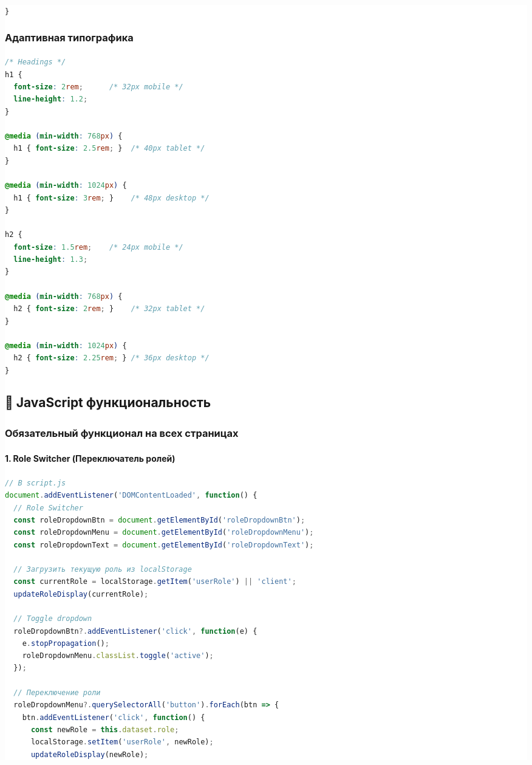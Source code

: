 ```css
}
```

### Адаптивная типографика

```css
/* Headings */
h1 {
  font-size: 2rem;      /* 32px mobile */
  line-height: 1.2;
}

@media (min-width: 768px) {
  h1 { font-size: 2.5rem; }  /* 40px tablet */
}

@media (min-width: 1024px) {
  h1 { font-size: 3rem; }    /* 48px desktop */
}

h2 {
  font-size: 1.5rem;    /* 24px mobile */
  line-height: 1.3;
}

@media (min-width: 768px) {
  h2 { font-size: 2rem; }    /* 32px tablet */
}

@media (min-width: 1024px) {
  h2 { font-size: 2.25rem; } /* 36px desktop */
}
```

## 🔧 JavaScript функциональность

### Обязательный функционал на всех страницах

#### 1. Role Switcher (Переключатель ролей)
```javascript
// В script.js
document.addEventListener('DOMContentLoaded', function() {
  // Role Switcher
  const roleDropdownBtn = document.getElementById('roleDropdownBtn');
  const roleDropdownMenu = document.getElementById('roleDropdownMenu');
  const roleDropdownText = document.getElementById('roleDropdownText');

  // Загрузить текущую роль из localStorage
  const currentRole = localStorage.getItem('userRole') || 'client';
  updateRoleDisplay(currentRole);

  // Toggle dropdown
  roleDropdownBtn?.addEventListener('click', function(e) {
    e.stopPropagation();
    roleDropdownMenu.classList.toggle('active');
  });

  // Переключение роли
  roleDropdownMenu?.querySelectorAll('button').forEach(btn => {
    btn.addEventListener('click', function() {
      const newRole = this.dataset.role;
      localStorage.setItem('userRole', newRole);
      updateRoleDisplay(newRole);
```